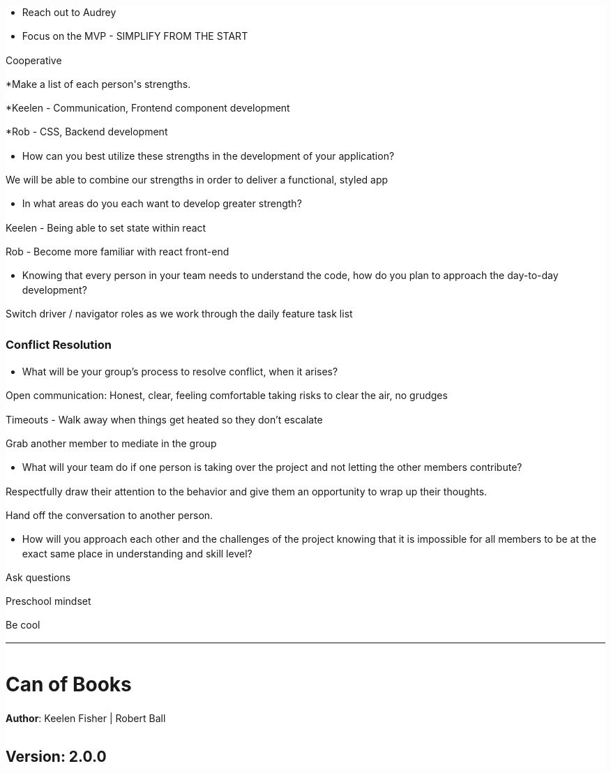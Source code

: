 * Reach out to Audrey

* Focus on the MVP - SIMPLIFY FROM THE START

Cooperative

*Make a list of each person's strengths.

*Keelen - Communication, Frontend component development

*Rob - CSS, Backend development

* How can you best utilize these strengths in the development of your application?

We will be able to combine our strengths in order to deliver a functional, styled app

* In what areas do you each want to develop greater strength?

Keelen - Being able to set state within react

Rob - Become more familiar with react front-end

* Knowing that every person in your team needs to understand the code, how do you plan to approach the day-to-day development?

Switch driver / navigator roles as we work through the daily feature task list

### Conflict Resolution

* What will be your group’s process to resolve conflict, when it arises?

Open communication: Honest, clear, feeling comfortable taking risks to clear the air, no grudges

Timeouts - Walk away when things get heated so they don’t escalate

Grab another member to mediate in the group

* What will your team do if one person is taking over the project and not letting the other members contribute?

Respectfully draw their attention to the behavior and give them an opportunity to wrap up their thoughts.

Hand off the conversation to another person.

* How will you approach each other and the challenges of the project knowing that it is impossible for all members to be at the exact same place in understanding and skill level?

Ask questions

Preschool mindset

Be cool

-----------------------------------------------------------------------------------------------------------------------------------------------------------------------------------------------------------------------------------

# Can of Books

 **Author**: Keelen Fisher | Robert Ball

## **Version**: 2.0.0
